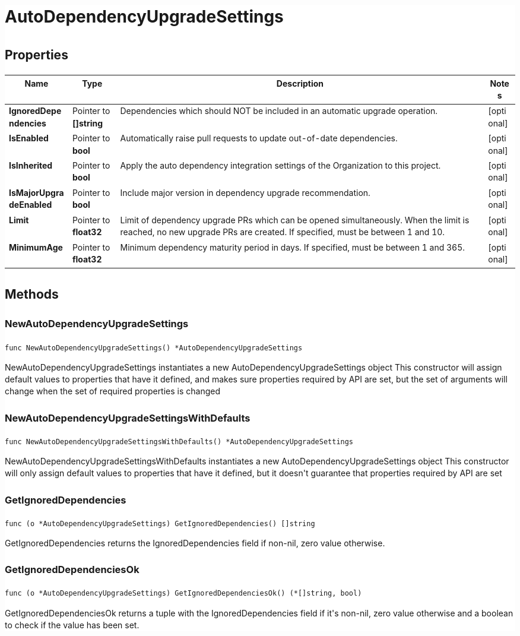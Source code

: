 # AutoDependencyUpgradeSettings

## Properties

Name | Type | Description | Notes
------------ | ------------- | ------------- | -------------
**IgnoredDependencies** | Pointer to **[]string** | Dependencies which should NOT be included in an automatic upgrade operation. | [optional] 
**IsEnabled** | Pointer to **bool** | Automatically raise pull requests to update out-of-date dependencies. | [optional] 
**IsInherited** | Pointer to **bool** | Apply the auto dependency integration settings of the Organization to this project. | [optional] 
**IsMajorUpgradeEnabled** | Pointer to **bool** | Include major version in dependency upgrade recommendation. | [optional] 
**Limit** | Pointer to **float32** | Limit of dependency upgrade PRs which can be opened simultaneously. When the limit is reached, no new upgrade PRs are created. If specified, must be between 1 and 10. | [optional] 
**MinimumAge** | Pointer to **float32** | Minimum dependency maturity period in days. If specified, must be between 1 and 365. | [optional] 

## Methods

### NewAutoDependencyUpgradeSettings

`func NewAutoDependencyUpgradeSettings() *AutoDependencyUpgradeSettings`

NewAutoDependencyUpgradeSettings instantiates a new AutoDependencyUpgradeSettings object
This constructor will assign default values to properties that have it defined,
and makes sure properties required by API are set, but the set of arguments
will change when the set of required properties is changed

### NewAutoDependencyUpgradeSettingsWithDefaults

`func NewAutoDependencyUpgradeSettingsWithDefaults() *AutoDependencyUpgradeSettings`

NewAutoDependencyUpgradeSettingsWithDefaults instantiates a new AutoDependencyUpgradeSettings object
This constructor will only assign default values to properties that have it defined,
but it doesn't guarantee that properties required by API are set

### GetIgnoredDependencies

`func (o *AutoDependencyUpgradeSettings) GetIgnoredDependencies() []string`

GetIgnoredDependencies returns the IgnoredDependencies field if non-nil, zero value otherwise.

### GetIgnoredDependenciesOk

`func (o *AutoDependencyUpgradeSettings) GetIgnoredDependenciesOk() (*[]string, bool)`

GetIgnoredDependenciesOk returns a tuple with the IgnoredDependencies field if it's non-nil, zero value otherwise
and a boolean to check if the value has been set.
